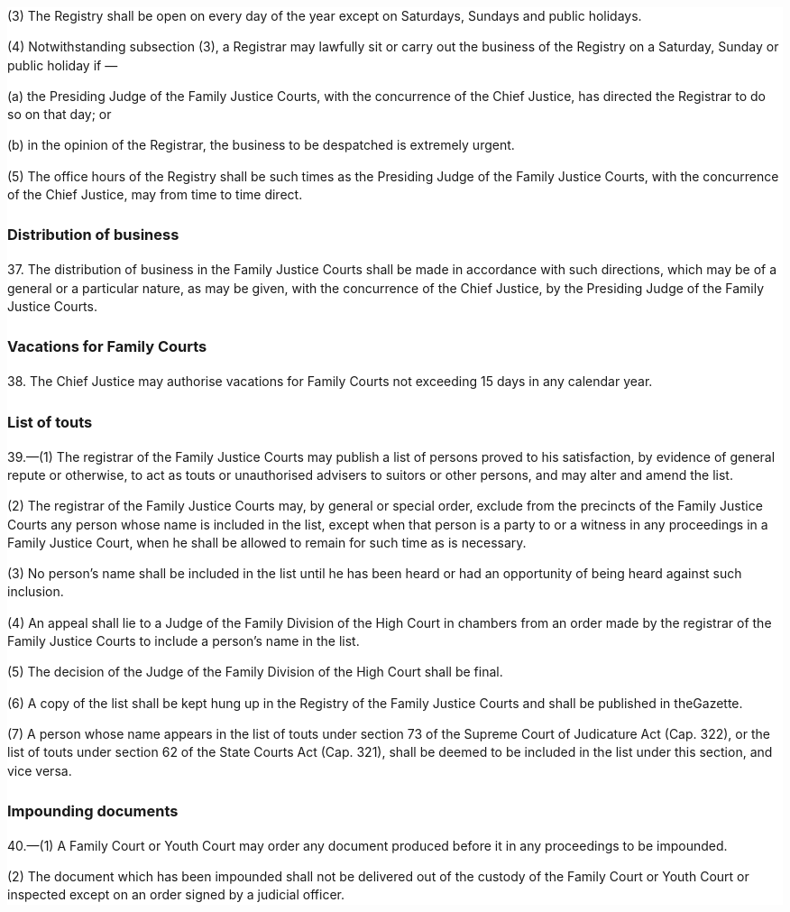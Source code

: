(3) The Registry shall be open on every day of the year except on Saturdays, Sundays and public holidays.

(4) Notwithstanding subsection (3), a Registrar may lawfully sit or carry out the business of the Registry on a Saturday, Sunday or public holiday if —

(a) the Presiding Judge of the Family Justice Courts, with the concurrence of the Chief Justice, has directed the Registrar to do so on that day; or

(b) in the opinion of the Registrar, the business to be despatched is extremely urgent.

(5) The office hours of the Registry shall be such times as the Presiding Judge of the Family Justice Courts, with the concurrence of the Chief Justice, may from time to time direct.

### Distribution of business

37\. The distribution of business in the Family Justice Courts shall be made in accordance with such directions, which may be of a general or a particular nature, as may be given, with the concurrence of the Chief Justice, by the Presiding Judge of the Family Justice Courts.

### Vacations for Family Courts

38\. The Chief Justice may authorise vacations for Family Courts not exceeding 15 days in any calendar year.

### List of touts

39\.—(1) The registrar of the Family Justice Courts may publish a list of persons proved to his satisfaction, by evidence of general repute or otherwise, to act as touts or unauthorised advisers to suitors or other persons, and may alter and amend the list.

(2) The registrar of the Family Justice Courts may, by general or special order, exclude from the precincts of the Family Justice Courts any person whose name is included in the list, except when that person is a party to or a witness in any proceedings in a Family Justice Court, when he shall be allowed to remain for such time as is necessary.

(3) No person’s name shall be included in the list until he has been heard or had an opportunity of being heard against such inclusion.

(4) An appeal shall lie to a Judge of the Family Division of the High Court in chambers from an order made by the registrar of the Family Justice Courts to include a person’s name in the list.

(5) The decision of the Judge of the Family Division of the High Court shall be final.

(6) A copy of the list shall be kept hung up in the Registry of the Family Justice Courts and shall be published in theGazette.

(7) A person whose name appears in the list of touts under section 73 of the Supreme Court of Judicature Act (Cap. 322), or the list of touts under section 62 of the State Courts Act (Cap. 321), shall be deemed to be included in the list under this section, and vice versa.

### Impounding documents

40\.—(1) A Family Court or Youth Court may order any document produced before it in any proceedings to be impounded.

(2) The document which has been impounded shall not be delivered out of the custody of the Family Court or Youth Court or inspected except on an order signed by a judicial officer.

